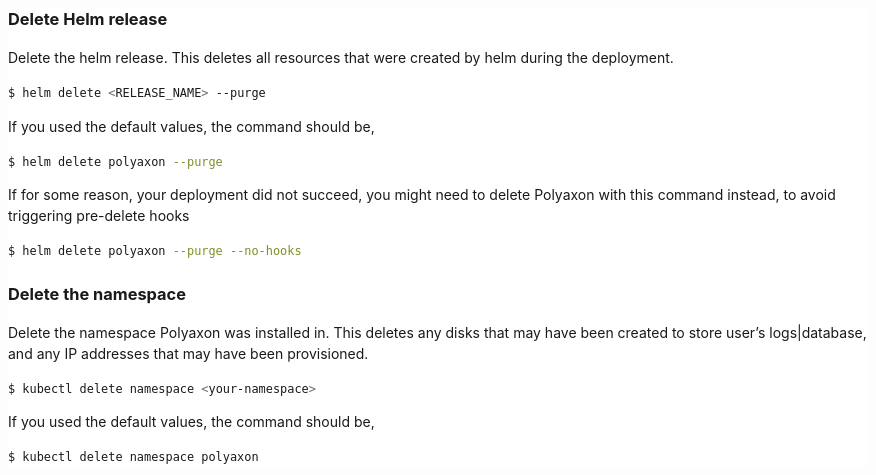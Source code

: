
### Delete Helm release

Delete the helm release. This deletes all resources that were created by helm during the deployment.

```bash
$ helm delete <RELEASE_NAME> --purge
```

If you used the default values, the command should be,

```bash
$ helm delete polyaxon --purge
```

If for some reason, your deployment did not succeed, 
you might need to delete Polyaxon with this command instead, to avoid triggering pre-delete hooks

```bash
$ helm delete polyaxon --purge --no-hooks
```

### Delete the namespace

Delete the namespace Polyaxon was installed in.
This deletes any disks that may have been created to store user’s logs|database,
and any IP addresses that may have been provisioned.

```bash
$ kubectl delete namespace <your-namespace>
```

If you used the default values, the command should be,

```bash
$ kubectl delete namespace polyaxon
```
